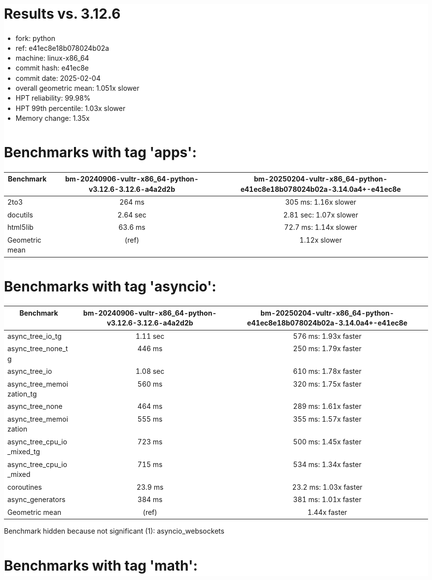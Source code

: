 # Results vs. 3.12.6

- fork: python
- ref: e41ec8e18b078024b02a
- machine: linux-x86_64
- commit hash: e41ec8e
- commit date: 2025-02-04
- overall geometric mean: 1.051x slower
- HPT reliability: 99.98%
- HPT 99th percentile: 1.03x slower
- Memory change: 1.35x

Benchmarks with tag 'apps':
===========================

| Benchmark      | bm-20240906-vultr-x86_64-python-v3.12.6-3.12.6-a4a2d2b | bm-20250204-vultr-x86_64-python-e41ec8e18b078024b02a-3.14.0a4+-e41ec8e |
|----------------|:------------------------------------------------------:|:----------------------------------------------------------------------:|
| 2to3           | 264 ms                                                 | 305 ms: 1.16x slower                                                   |
| docutils       | 2.64 sec                                               | 2.81 sec: 1.07x slower                                                 |
| html5lib       | 63.6 ms                                                | 72.7 ms: 1.14x slower                                                  |
| Geometric mean | (ref)                                                  | 1.12x slower                                                           |

Benchmarks with tag 'asyncio':
==============================

| Benchmark                  | bm-20240906-vultr-x86_64-python-v3.12.6-3.12.6-a4a2d2b | bm-20250204-vultr-x86_64-python-e41ec8e18b078024b02a-3.14.0a4+-e41ec8e |
|----------------------------|:------------------------------------------------------:|:----------------------------------------------------------------------:|
| async_tree_io_tg           | 1.11 sec                                               | 576 ms: 1.93x faster                                                   |
| async_tree_none_tg         | 446 ms                                                 | 250 ms: 1.79x faster                                                   |
| async_tree_io              | 1.08 sec                                               | 610 ms: 1.78x faster                                                   |
| async_tree_memoization_tg  | 560 ms                                                 | 320 ms: 1.75x faster                                                   |
| async_tree_none            | 464 ms                                                 | 289 ms: 1.61x faster                                                   |
| async_tree_memoization     | 555 ms                                                 | 355 ms: 1.57x faster                                                   |
| async_tree_cpu_io_mixed_tg | 723 ms                                                 | 500 ms: 1.45x faster                                                   |
| async_tree_cpu_io_mixed    | 715 ms                                                 | 534 ms: 1.34x faster                                                   |
| coroutines                 | 23.9 ms                                                | 23.2 ms: 1.03x faster                                                  |
| async_generators           | 384 ms                                                 | 381 ms: 1.01x faster                                                   |
| Geometric mean             | (ref)                                                  | 1.44x faster                                                           |

Benchmark hidden because not significant (1): asyncio_websockets

Benchmarks with tag 'math':
===========================
